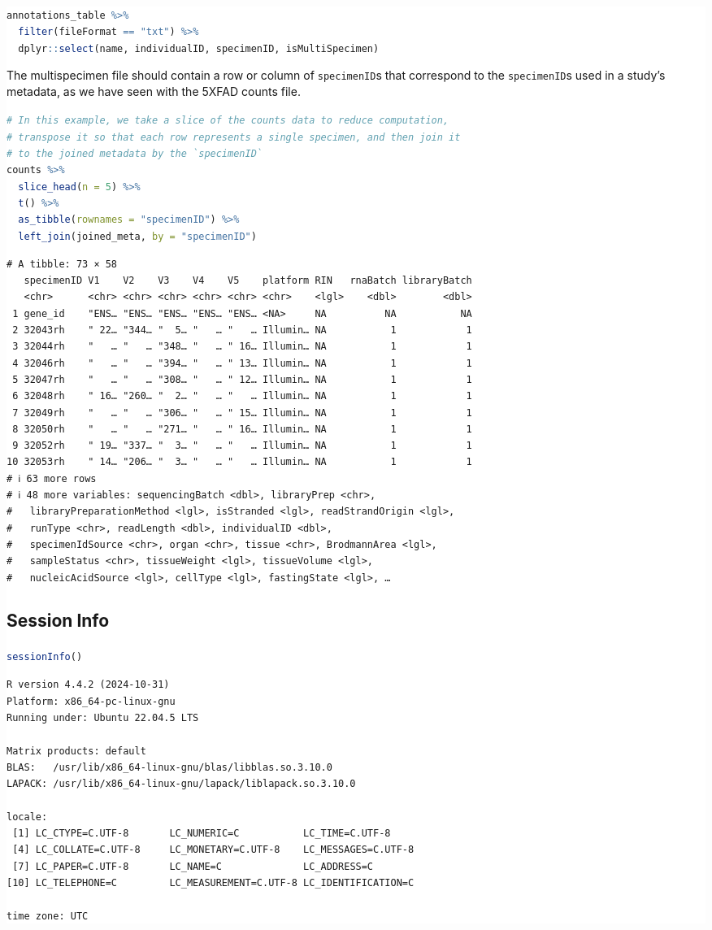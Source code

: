 ``` r
annotations_table %>% 
  filter(fileFormat == "txt") %>% 
  dplyr::select(name, individualID, specimenID, isMultiSpecimen)
```

The multispecimen file should contain a row or column of `specimenID`s that 
correspond to the `specimenID`s used in a study’s metadata, as we have seen with 
the 5XFAD counts file.


``` r
# In this example, we take a slice of the counts data to reduce computation, 
# transpose it so that each row represents a single specimen, and then join it 
# to the joined metadata by the `specimenID`
counts %>% 
  slice_head(n = 5) %>% 
  t() %>% 
  as_tibble(rownames = "specimenID") %>% 
  left_join(joined_meta, by = "specimenID")
```

``` output
# A tibble: 73 × 58
   specimenID V1    V2    V3    V4    V5    platform RIN   rnaBatch libraryBatch
   <chr>      <chr> <chr> <chr> <chr> <chr> <chr>    <lgl>    <dbl>        <dbl>
 1 gene_id    "ENS… "ENS… "ENS… "ENS… "ENS… <NA>     NA          NA           NA
 2 32043rh    " 22… "344… "  5… "   … "   … Illumin… NA           1            1
 3 32044rh    "   … "   … "348… "   … " 16… Illumin… NA           1            1
 4 32046rh    "   … "   … "394… "   … " 13… Illumin… NA           1            1
 5 32047rh    "   … "   … "308… "   … " 12… Illumin… NA           1            1
 6 32048rh    " 16… "260… "  2… "   … "   … Illumin… NA           1            1
 7 32049rh    "   … "   … "306… "   … " 15… Illumin… NA           1            1
 8 32050rh    "   … "   … "271… "   … " 16… Illumin… NA           1            1
 9 32052rh    " 19… "337… "  3… "   … "   … Illumin… NA           1            1
10 32053rh    " 14… "206… "  3… "   … "   … Illumin… NA           1            1
# ℹ 63 more rows
# ℹ 48 more variables: sequencingBatch <dbl>, libraryPrep <chr>,
#   libraryPreparationMethod <lgl>, isStranded <lgl>, readStrandOrigin <lgl>,
#   runType <chr>, readLength <dbl>, individualID <dbl>,
#   specimenIdSource <chr>, organ <chr>, tissue <chr>, BrodmannArea <lgl>,
#   sampleStatus <chr>, tissueWeight <lgl>, tissueVolume <lgl>,
#   nucleicAcidSource <lgl>, cellType <lgl>, fastingState <lgl>, …
```

## Session Info

``` r
sessionInfo()
```

``` output
R version 4.4.2 (2024-10-31)
Platform: x86_64-pc-linux-gnu
Running under: Ubuntu 22.04.5 LTS

Matrix products: default
BLAS:   /usr/lib/x86_64-linux-gnu/blas/libblas.so.3.10.0 
LAPACK: /usr/lib/x86_64-linux-gnu/lapack/liblapack.so.3.10.0

locale:
 [1] LC_CTYPE=C.UTF-8       LC_NUMERIC=C           LC_TIME=C.UTF-8       
 [4] LC_COLLATE=C.UTF-8     LC_MONETARY=C.UTF-8    LC_MESSAGES=C.UTF-8   
 [7] LC_PAPER=C.UTF-8       LC_NAME=C              LC_ADDRESS=C          
[10] LC_TELEPHONE=C         LC_MEASUREMENT=C.UTF-8 LC_IDENTIFICATION=C   

time zone: UTC
```